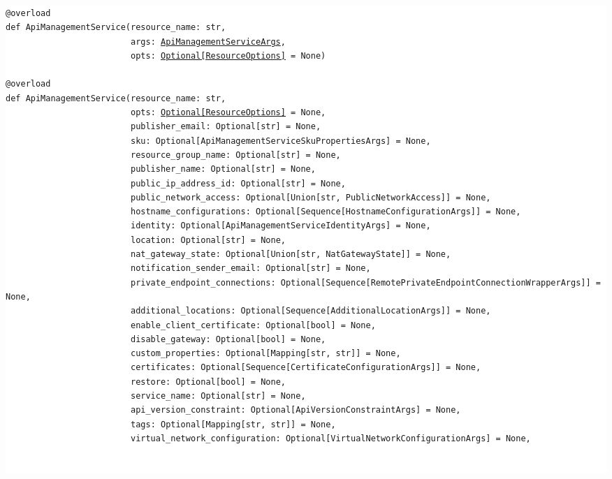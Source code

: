 <div>
<pulumi-choosable type="language" values="python">
<div class="no-copy"><div class="highlight"><pre class="chroma"><code class="language-python" data-lang="python"><span class=nd>@overload</span>
<span class="k">def </span><span class="nx">ApiManagementService</span><span class="p">(</span><span class="nx">resource_name</span><span class="p">:</span> <span class="nx">str</span><span class="p">,</span>
                         <span class="nx">args</span><span class="p">:</span> <span class="nx"><a href="#inputs">ApiManagementServiceArgs</a></span><span class="p">,</span>
                         <span class="nx">opts</span><span class="p">:</span> <span class="nx"><a href="/docs/reference/pkg/python/pulumi/#pulumi.ResourceOptions">Optional[ResourceOptions]</a></span> = None<span class="p">)</span>
<span></span>
<span class=nd>@overload</span>
<span class="k">def </span><span class="nx">ApiManagementService</span><span class="p">(</span><span class="nx">resource_name</span><span class="p">:</span> <span class="nx">str</span><span class="p">,</span>
                         <span class="nx">opts</span><span class="p">:</span> <span class="nx"><a href="/docs/reference/pkg/python/pulumi/#pulumi.ResourceOptions">Optional[ResourceOptions]</a></span> = None<span class="p">,</span>
                         <span class="nx">publisher_email</span><span class="p">:</span> <span class="nx">Optional[str]</span> = None<span class="p">,</span>
                         <span class="nx">sku</span><span class="p">:</span> <span class="nx">Optional[ApiManagementServiceSkuPropertiesArgs]</span> = None<span class="p">,</span>
                         <span class="nx">resource_group_name</span><span class="p">:</span> <span class="nx">Optional[str]</span> = None<span class="p">,</span>
                         <span class="nx">publisher_name</span><span class="p">:</span> <span class="nx">Optional[str]</span> = None<span class="p">,</span>
                         <span class="nx">public_ip_address_id</span><span class="p">:</span> <span class="nx">Optional[str]</span> = None<span class="p">,</span>
                         <span class="nx">public_network_access</span><span class="p">:</span> <span class="nx">Optional[Union[str, PublicNetworkAccess]]</span> = None<span class="p">,</span>
                         <span class="nx">hostname_configurations</span><span class="p">:</span> <span class="nx">Optional[Sequence[HostnameConfigurationArgs]]</span> = None<span class="p">,</span>
                         <span class="nx">identity</span><span class="p">:</span> <span class="nx">Optional[ApiManagementServiceIdentityArgs]</span> = None<span class="p">,</span>
                         <span class="nx">location</span><span class="p">:</span> <span class="nx">Optional[str]</span> = None<span class="p">,</span>
                         <span class="nx">nat_gateway_state</span><span class="p">:</span> <span class="nx">Optional[Union[str, NatGatewayState]]</span> = None<span class="p">,</span>
                         <span class="nx">notification_sender_email</span><span class="p">:</span> <span class="nx">Optional[str]</span> = None<span class="p">,</span>
                         <span class="nx">private_endpoint_connections</span><span class="p">:</span> <span class="nx">Optional[Sequence[RemotePrivateEndpointConnectionWrapperArgs]]</span> = None<span class="p">,</span>
                         <span class="nx">additional_locations</span><span class="p">:</span> <span class="nx">Optional[Sequence[AdditionalLocationArgs]]</span> = None<span class="p">,</span>
                         <span class="nx">enable_client_certificate</span><span class="p">:</span> <span class="nx">Optional[bool]</span> = None<span class="p">,</span>
                         <span class="nx">disable_gateway</span><span class="p">:</span> <span class="nx">Optional[bool]</span> = None<span class="p">,</span>
                         <span class="nx">custom_properties</span><span class="p">:</span> <span class="nx">Optional[Mapping[str, str]]</span> = None<span class="p">,</span>
                         <span class="nx">certificates</span><span class="p">:</span> <span class="nx">Optional[Sequence[CertificateConfigurationArgs]]</span> = None<span class="p">,</span>
                         <span class="nx">restore</span><span class="p">:</span> <span class="nx">Optional[bool]</span> = None<span class="p">,</span>
                         <span class="nx">service_name</span><span class="p">:</span> <span class="nx">Optional[str]</span> = None<span class="p">,</span>
                         <span class="nx">api_version_constraint</span><span class="p">:</span> <span class="nx">Optional[ApiVersionConstraintArgs]</span> = None<span class="p">,</span>
                         <span class="nx">tags</span><span class="p">:</span> <span class="nx">Optional[Mapping[str, str]]</span> = None<span class="p">,</span>
                         <span class="nx">virtual_network_configuration</span><span class="p">:</span> <span class="nx">Optional[VirtualNetworkConfigurationArgs]</span> = None<span class="p">,</span>